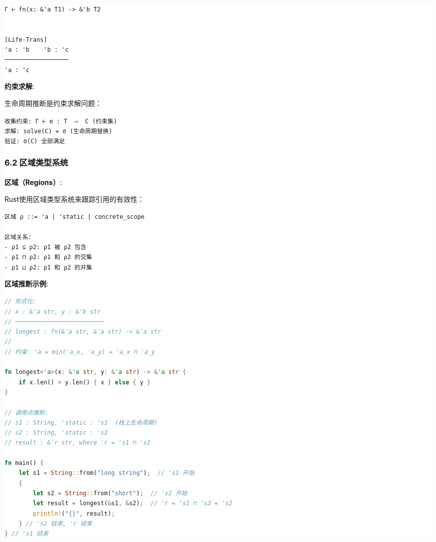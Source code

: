 ```text
Γ ⊢ fn(x: &'a T1) -> &'b T2


[Life-Trans]
'a : 'b    'b : 'c
──────────────────
'a : 'c
```

**约束求解**:

生命周期推断是约束求解问题：

```text
收集约束: Γ ⊢ e : T  ⇒  C (约束集)
求解: solve(C) = σ (生命周期替换)
验证: σ(C) 全部满足
```

### 6.2 区域类型系统

**区域（Regions）**:

Rust使用区域类型系统来跟踪引用的有效性：

```text
区域 ρ ::= 'a | 'static | concrete_scope

区域关系:
- ρ1 ⊆ ρ2: ρ1 被 ρ2 包含
- ρ1 ⊓ ρ2: ρ1 和 ρ2 的交集
- ρ1 ⊔ ρ2: ρ1 和 ρ2 的并集
```

**区域推断示例**:

```rust
// 形式化:
// x : &'a str, y : &'b str
// ─────────────────────────
// longest : fn(&'a str, &'a str) -> &'a str
//
// 约束: 'a = min('a_x, 'a_y) = 'a_x ⊓ 'a_y

fn longest<'a>(x: &'a str, y: &'a str) -> &'a str {
    if x.len() > y.len() { x } else { y }
}

// 调用点推断:
// s1 : String, 'static : 's1  (栈上生命周期)
// s2 : String, 'static : 's2
// result : &'r str, where 'r = 's1 ⊓ 's2

fn main() {
    let s1 = String::from("long string");  // 's1 开始
    {
        let s2 = String::from("short");  // 's2 开始
        let result = longest(&s1, &s2);  // 'r = 's1 ⊓ 's2 = 's2
        println!("{}", result);
    } // 's2 结束, 'r 结束
} // 's1 结束
```
